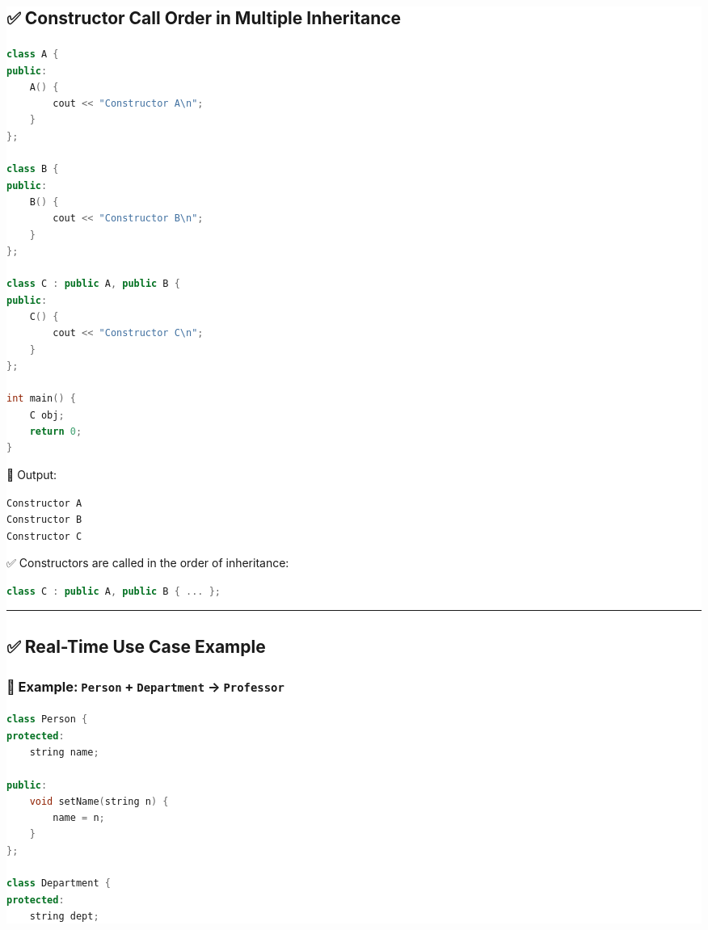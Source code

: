 
## ✅ Constructor Call Order in Multiple Inheritance

```cpp
class A {
public:
    A() {
        cout << "Constructor A\n";
    }
};

class B {
public:
    B() {
        cout << "Constructor B\n";
    }
};

class C : public A, public B {
public:
    C() {
        cout << "Constructor C\n";
    }
};

int main() {
    C obj;
    return 0;
}
```

🧾 Output:

```
Constructor A  
Constructor B  
Constructor C
```

✅ Constructors are called in the order of inheritance:

```cpp
class C : public A, public B { ... };
```

---

## ✅ Real-Time Use Case Example

### 🏫 Example: `Person` + `Department` → `Professor`

```cpp
class Person {
protected:
    string name;

public:
    void setName(string n) {
        name = n;
    }
};

class Department {
protected:
    string dept;

```